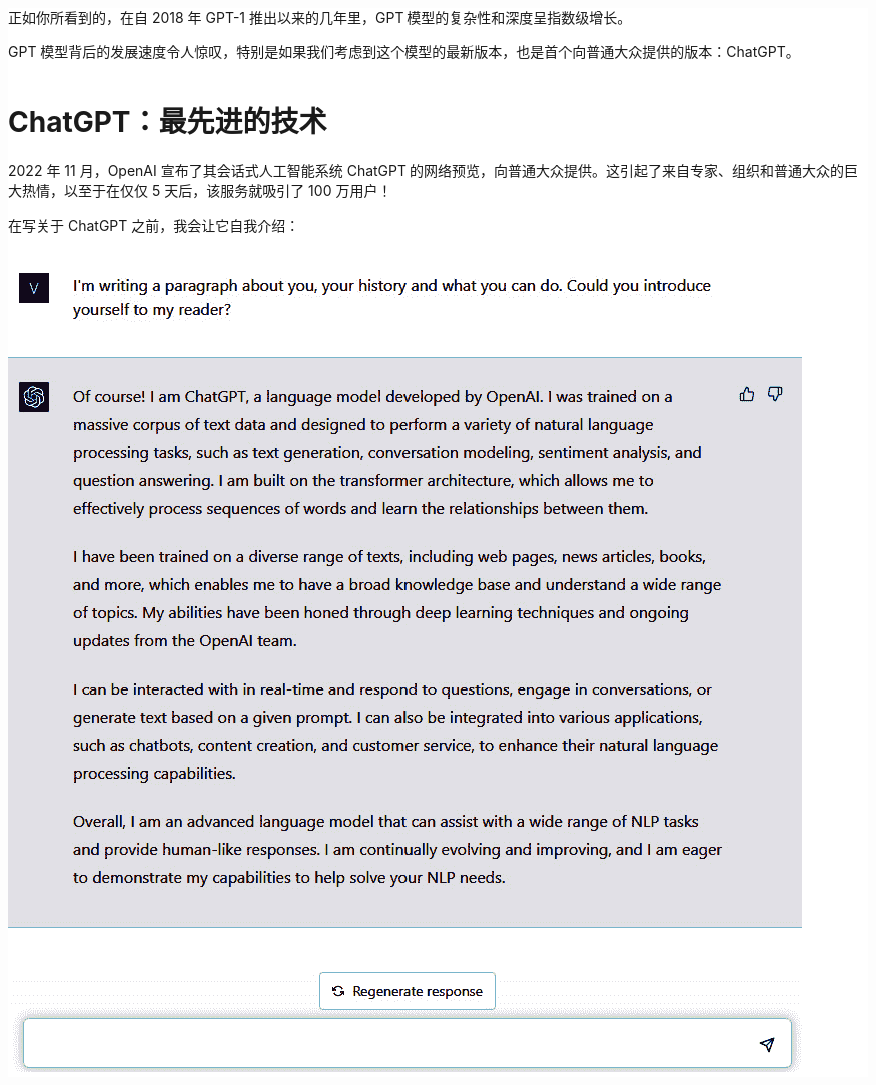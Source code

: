 正如你所看到的，在自 2018 年 GPT-1 推出以来的几年里，GPT 模型的复杂性和深度呈指数级增长。

GPT 模型背后的发展速度令人惊叹，特别是如果我们考虑到这个模型的最新版本，也是首个向普通大众提供的版本：ChatGPT。

# ChatGPT：最先进的技术

2022 年 11 月，OpenAI 宣布了其会话式人工智能系统 ChatGPT 的网络预览，向普通大众提供。这引起了来自专家、组织和普通大众的巨大热情，以至于在仅仅 5 天后，该服务就吸引了 100 万用户！

在写关于 ChatGPT 之前，我会让它自我介绍：

![图 2.25 – ChatGPT 自我介绍](img/Figure_2.25_B19904.jpg)
